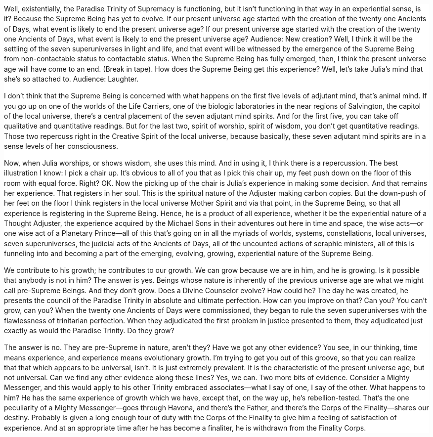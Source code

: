 Well, existentially, the Paradise Trinity of Supremacy is functioning, but it isn’t functioning in that way in an experiential sense, is it? Because the Supreme Being has yet to evolve. If our present universe age started with the creation of the twenty one Ancients of Days, what event is likely to end the present universe age? If our present universe age started with the creation of the twenty one Ancients of Days, what event is likely to end the present universe age? Audience: New creation? Well, I think it will be the settling of the seven superuniverses in light and life, and that event will be witnessed by the emergence of the Supreme Being from non-contactable status to contactable status. When the Supreme Being has fully emerged, then, I think the present universe age will have come to an end. (Break in tape). How does the Supreme Being get this experience? Well, let’s take Julia’s mind that she’s so attached to. Audience: Laughter. 

I don’t think that the Supreme Being is concerned with what happens on the first five levels of adjutant mind, that’s animal mind. If you go up on one of the worlds of the Life Carriers, one of the biologic laboratories in the near regions of Salvington, the capitol of the local universe, there’s a central placement of the seven adjutant mind spirits. And for the first five, you can take off qualitative and quantitative readings. But for the last two, spirit of worship, spirit of wisdom, you don’t get quantitative readings. Those two repercuss right in the Creative Spirit of the local universe, because basically, these seven adjutant mind spirits are in a sense levels of her consciousness. 

Now, when Julia worships, or shows wisdom, she uses this mind. And in using it, I think there is a repercussion. The best illustration I know: I pick a chair up. It’s obvious to all of you that as I pick this chair up, my feet push down on the floor of this room with equal force. Right? OK. Now the picking up of the chair is Julia’s experience in making some decision. And that remains her experience. That registers in her soul. This is the spiritual nature of the Adjuster making carbon copies. But the down-push of her feet on the floor I think registers in the local universe Mother Spirit and via that point, in the Supreme Being, so that all experience is registering in the Supreme Being. Hence, he is a product of all experience, whether it be the experiential nature of a Thought Adjuster, the experience acquired by the Michael Sons in their adventures out here in time and space, the wise acts—or one wise act of a Planetary Prince—all of this that’s going on in all the myriads of worlds, systems, constellations, local universes, seven superuniverses, the judicial acts of the Ancients of Days, all of the uncounted actions of seraphic ministers, all of this is funneling into and becoming a part of the emerging, evolving, growing, experiential nature of the Supreme Being. 

We contribute to his growth; he contributes to our growth. We can grow because we are in him, and he is growing. Is it possible that anybody is not in him? The answer is yes. Beings whose nature is inherently of the previous universe age are what we might call pre-Supreme Beings. And they don’t grow. Does a Divine Counselor evolve? How could he? The day he was created, he presents the council of the Paradise Trinity in absolute and ultimate perfection. How can you improve on that? Can you? You can’t grow, can you? When the twenty one Ancients of Days were commissioned, they began to rule the seven superuniverses with the flawlessness of trinitarian perfection. When they adjudicated the first problem in justice presented to them, they adjudicated just exactly as would the Paradise Trinity. Do they grow? 

The answer is no. They are pre-Supreme in nature, aren’t they? Have we got any other evidence? You see, in our thinking, time means experience, and experience means evolutionary growth. I’m trying to get you out of this groove, so that you can realize that that which appears to be universal, isn’t. It is just extremely prevalent. It is the characteristic of the present universe age, but not universal. Can we find any other evidence along these lines? Yes, we can. Two more bits of evidence. Consider a Mighty Messenger, and this would apply to his other Trinity embraced associates—what I say of one, I say of the other. What happens to him? He has the same experience of growth which we have, except that, on the way up, he’s rebellion-tested. That’s the one peculiarity of a Mighty Messenger—goes through Havona, and there’s the Father, and there’s the Corps of the Finality—shares our destiny. Probably is given a long enough tour of duty with the Corps of the Finality to give him a feeling of satisfaction of experience. And at an appropriate time after he has become a finaliter, he is withdrawn from the Finality Corps. 
